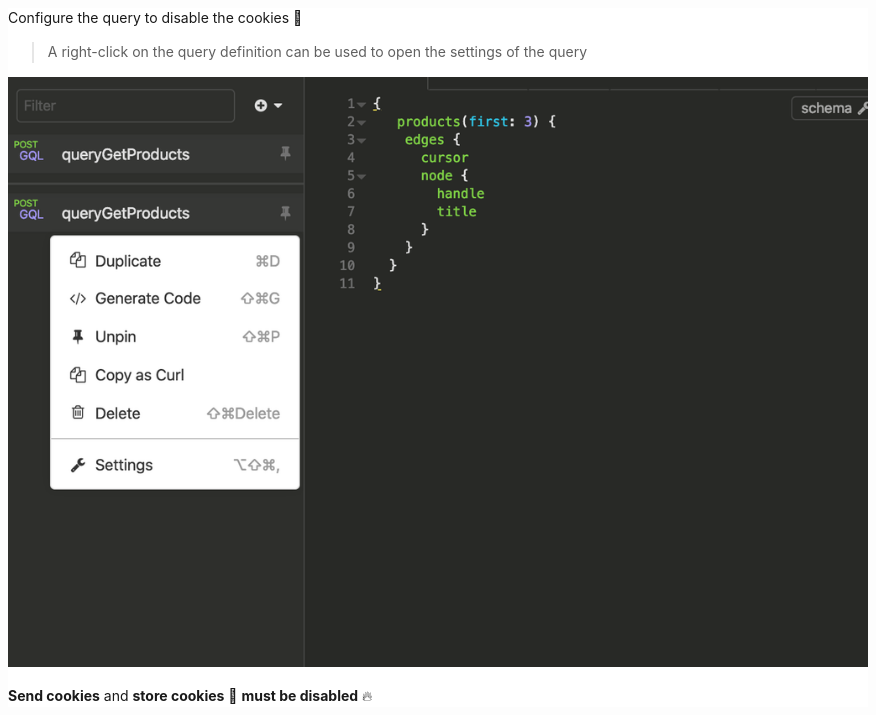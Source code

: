 Configure the query to disable the cookies 🍪

> A right-click on the query definition can be used to open the settings of the query

![14.png](./images/i14.png)

**Send cookies** and **store cookies** 🍪 **must be disabled** 🔥
